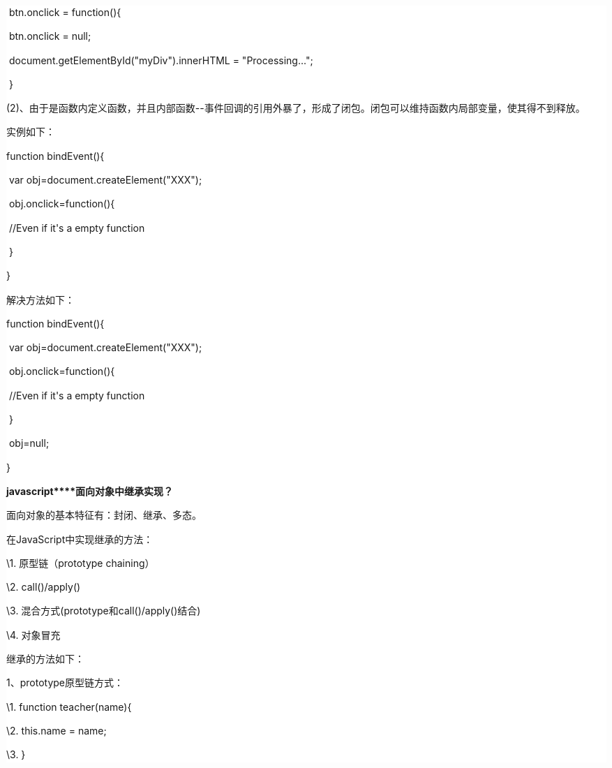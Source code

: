 ​    btn.onclick = function(){

​    btn.onclick = null;

​        document.getElementById("myDiv").innerHTML = "Processing...";

​    }

</script>

(2)、由于是函数内定义函数，并且内部函数--事件回调的引用外暴了，形成了闭包。闭包可以维持函数内局部变量，使其得不到释放。

实例如下：

function bindEvent(){

​    var obj=document.createElement("XXX");

​    obj.onclick=function(){

​        //Even if it's a empty function

​    }

}

解决方法如下：

function bindEvent(){

​    var obj=document.createElement("XXX");

​    obj.onclick=function(){

​         //Even if it's a empty function

​    }

​    obj=null;

}

 **javascript****面向对象中继承实现？**

面向对象的基本特征有：封闭、继承、多态。

在JavaScript中实现继承的方法：

\1. 原型链（prototype chaining）

\2. call()/apply()

\3. 混合方式(prototype和call()/apply()结合)

\4. 对象冒充

继承的方法如下：

1、prototype原型链方式：

\1.  function teacher(name){

\2.      this.name = name;

\3.  }
